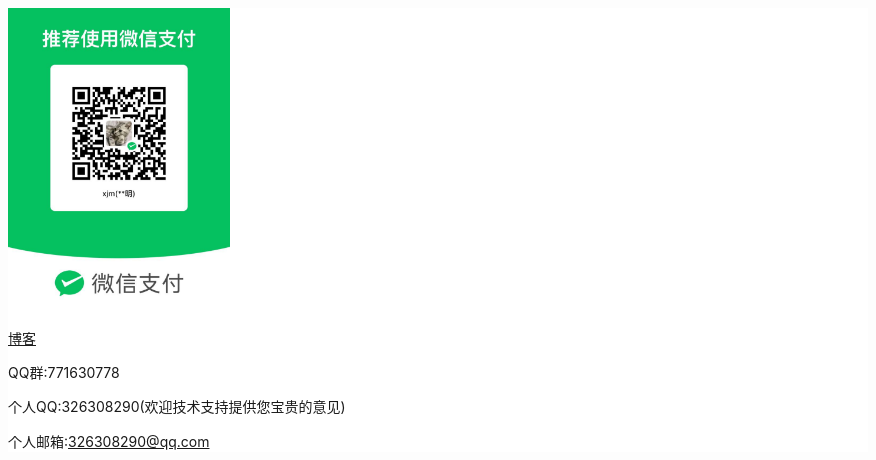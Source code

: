 <img src="./imgs/wx.jpg" title="JetBrains" width=222 />

[博客](https://www.cnblogs.com/xuejiaming)

QQ群:771630778

个人QQ:326308290(欢迎技术支持提供您宝贵的意见)

个人邮箱:326308290@qq.com
